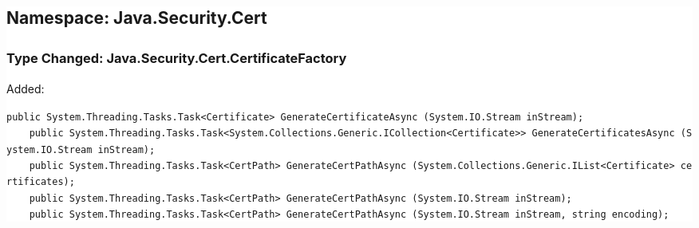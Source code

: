 <h2 id='Java.Security.Cert'>Namespace: Java.Security.Cert</h2>

<h3 id='Java.Security.Cert.CertificateFactory'>Type Changed: Java.Security.Cert.CertificateFactory</h3>

Added:

```
public System.Threading.Tasks.Task<Certificate> GenerateCertificateAsync (System.IO.Stream inStream);
 	public System.Threading.Tasks.Task<System.Collections.Generic.ICollection<Certificate>> GenerateCertificatesAsync (System.IO.Stream inStream);
 	public System.Threading.Tasks.Task<CertPath> GenerateCertPathAsync (System.Collections.Generic.IList<Certificate> certificates);
 	public System.Threading.Tasks.Task<CertPath> GenerateCertPathAsync (System.IO.Stream inStream);
 	public System.Threading.Tasks.Task<CertPath> GenerateCertPathAsync (System.IO.Stream inStream, string encoding);
